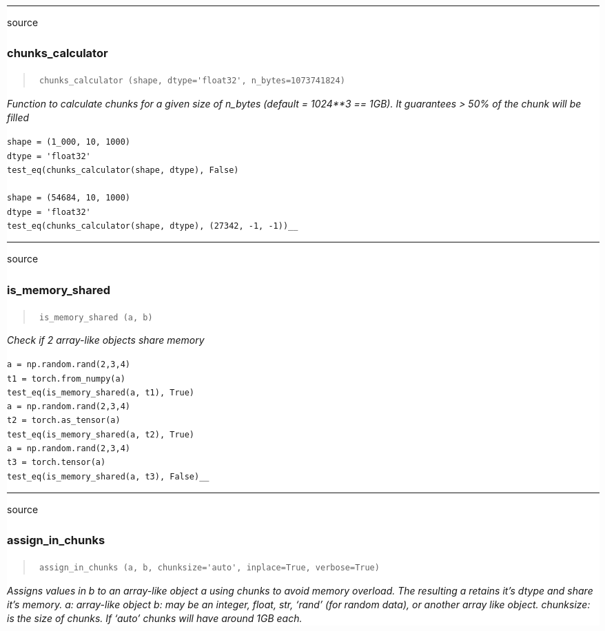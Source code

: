 * * *

source

### chunks_calculator

> 
>      chunks_calculator (shape, dtype='float32', n_bytes=1073741824)

*Function to calculate chunks for a given size of n_bytes (default = 1024**3 == 1GB). It guarantees > 50% of the chunk will be filled*
    
    
    shape = (1_000, 10, 1000)
    dtype = 'float32'
    test_eq(chunks_calculator(shape, dtype), False)
    
    shape = (54684, 10, 1000)
    dtype = 'float32'
    test_eq(chunks_calculator(shape, dtype), (27342, -1, -1))__

* * *

source

### is_memory_shared

> 
>      is_memory_shared (a, b)

_Check if 2 array-like objects share memory_
    
    
    a = np.random.rand(2,3,4)
    t1 = torch.from_numpy(a)
    test_eq(is_memory_shared(a, t1), True)
    a = np.random.rand(2,3,4)
    t2 = torch.as_tensor(a)
    test_eq(is_memory_shared(a, t2), True)
    a = np.random.rand(2,3,4)
    t3 = torch.tensor(a)
    test_eq(is_memory_shared(a, t3), False)__

* * *

source

### assign_in_chunks

> 
>      assign_in_chunks (a, b, chunksize='auto', inplace=True, verbose=True)

_Assigns values in b to an array-like object a using chunks to avoid memory overload. The resulting a retains it’s dtype and share it’s memory. a: array-like object b: may be an integer, float, str, ‘rand’ (for random data), or another array like object. chunksize: is the size of chunks. If ‘auto’ chunks will have around 1GB each._
    
    